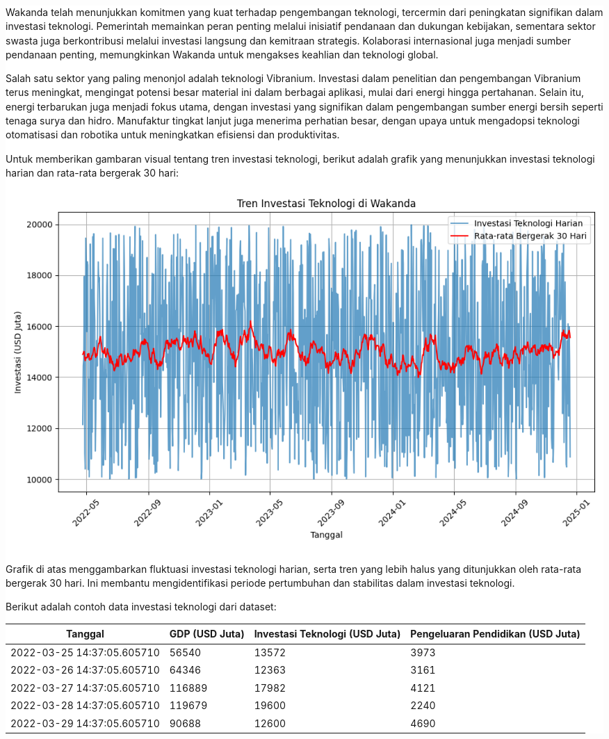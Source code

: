 Wakanda telah menunjukkan komitmen yang kuat terhadap pengembangan teknologi, tercermin dari peningkatan signifikan dalam investasi teknologi. Pemerintah memainkan peran penting melalui inisiatif pendanaan dan dukungan kebijakan, sementara sektor swasta juga berkontribusi melalui investasi langsung dan kemitraan strategis. Kolaborasi internasional juga menjadi sumber pendanaan penting, memungkinkan Wakanda untuk mengakses keahlian dan teknologi global.

Salah satu sektor yang paling menonjol adalah teknologi Vibranium. Investasi dalam penelitian dan pengembangan Vibranium terus meningkat, mengingat potensi besar material ini dalam berbagai aplikasi, mulai dari energi hingga pertahanan. Selain itu, energi terbarukan juga menjadi fokus utama, dengan investasi yang signifikan dalam pengembangan sumber energi bersih seperti tenaga surya dan hidro. Manufaktur tingkat lanjut juga menerima perhatian besar, dengan upaya untuk mengadopsi teknologi otomatisasi dan robotika untuk meningkatkan efisiensi dan produktivitas.

Untuk memberikan gambaran visual tentang tren investasi teknologi, berikut adalah grafik yang menunjukkan investasi teknologi harian dan rata-rata bergerak 30 hari:

![Tren Investasi Teknologi di Wakanda](images/tech_investment_trend.png "Tren Investasi Teknologi di Wakanda")

Grafik di atas menggambarkan fluktuasi investasi teknologi harian, serta tren yang lebih halus yang ditunjukkan oleh rata-rata bergerak 30 hari. Ini membantu mengidentifikasi periode pertumbuhan dan stabilitas dalam investasi teknologi.

Berikut adalah contoh data investasi teknologi dari dataset:

| Tanggal                | GDP (USD Juta) | Investasi Teknologi (USD Juta) | Pengeluaran Pendidikan (USD Juta) |
|------------------------|----------------|---------------------------------|-----------------------------------|
| 2022-03-25 14:37:05.605710 | 56540          | 13572                           | 3973                              |
| 2022-03-26 14:37:05.605710 | 64346          | 12363                           | 3161                              |
| 2022-03-27 14:37:05.605710 | 116889         | 17982                           | 4121                              |
| 2022-03-28 14:37:05.605710 | 119679         | 19600                           | 2240                              |
| 2022-03-29 14:37:05.605710 | 90688          | 12600                           | 4690                              |
